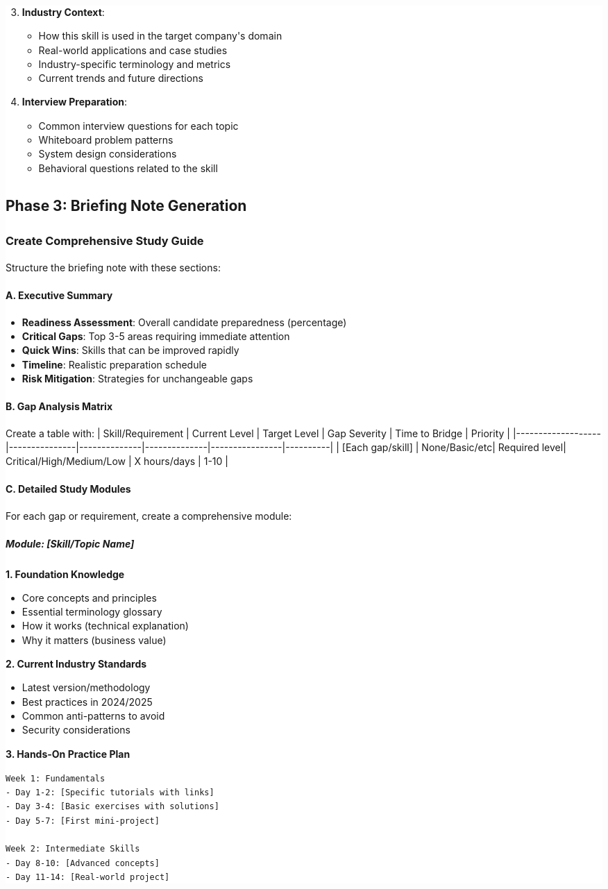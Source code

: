 3. **Industry Context**:
   - How this skill is used in the target company's domain
   - Real-world applications and case studies
   - Industry-specific terminology and metrics
   - Current trends and future directions

4. **Interview Preparation**:
   - Common interview questions for each topic
   - Whiteboard problem patterns
   - System design considerations
   - Behavioral questions related to the skill

## Phase 3: Briefing Note Generation

### Create Comprehensive Study Guide

Structure the briefing note with these sections:

#### A. Executive Summary
- **Readiness Assessment**: Overall candidate preparedness (percentage)
- **Critical Gaps**: Top 3-5 areas requiring immediate attention
- **Quick Wins**: Skills that can be improved rapidly
- **Timeline**: Realistic preparation schedule
- **Risk Mitigation**: Strategies for unchangeable gaps

#### B. Gap Analysis Matrix
Create a table with:
| Skill/Requirement | Current Level | Target Level | Gap Severity | Time to Bridge | Priority |
|-------------------|---------------|--------------|--------------|----------------|----------|
| [Each gap/skill]  | None/Basic/etc| Required level| Critical/High/Medium/Low | X hours/days | 1-10 |

#### C. Detailed Study Modules

For each gap or requirement, create a comprehensive module:

##### Module: [Skill/Topic Name]

**1. Foundation Knowledge**
- Core concepts and principles
- Essential terminology glossary
- How it works (technical explanation)
- Why it matters (business value)

**2. Current Industry Standards**
- Latest version/methodology
- Best practices in 2024/2025
- Common anti-patterns to avoid
- Security considerations

**3. Hands-On Practice Plan**
```
Week 1: Fundamentals
- Day 1-2: [Specific tutorials with links]
- Day 3-4: [Basic exercises with solutions]
- Day 5-7: [First mini-project]

Week 2: Intermediate Skills
- Day 8-10: [Advanced concepts]
- Day 11-14: [Real-world project]
```
